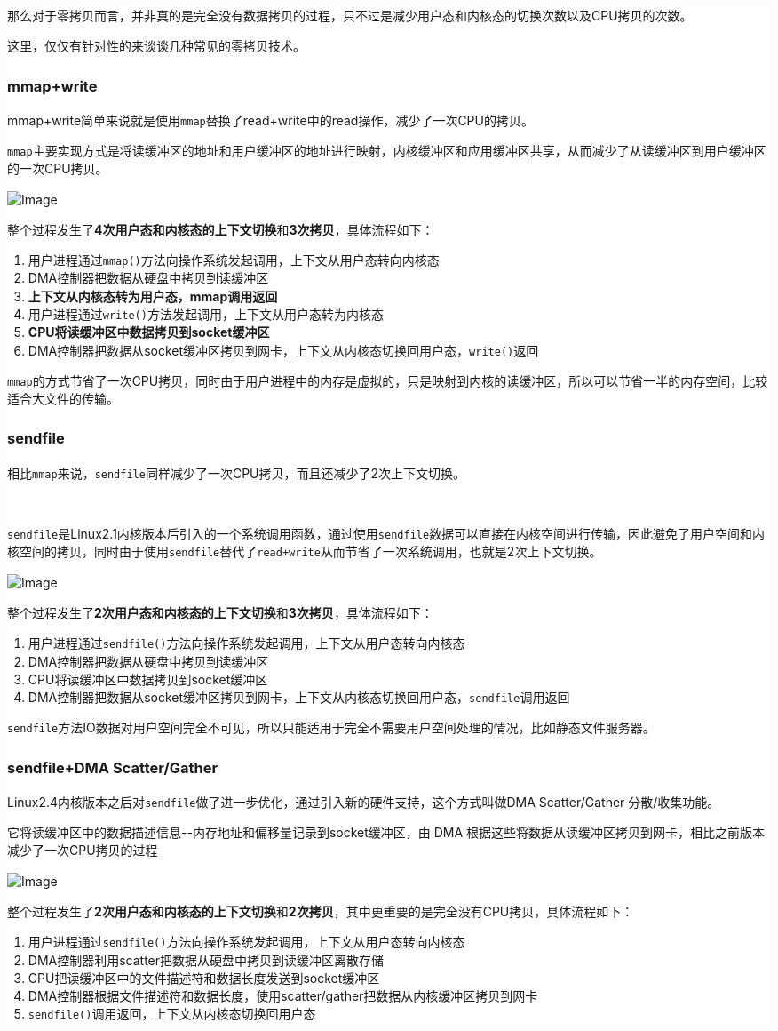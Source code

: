 那么对于零拷贝而言，并非真的是完全没有数据拷贝的过程，只不过是减少用户态和内核态的切换次数以及CPU拷贝的次数。

这里，仅仅有针对性的来谈谈几种常见的零拷贝技术。

### mmap+write

mmap+write简单来说就是使用`mmap`替换了read+write中的read操作，减少了一次CPU的拷贝。

`mmap`主要实现方式是将读缓冲区的地址和用户缓冲区的地址进行映射，内核缓冲区和应用缓冲区共享，从而减少了从读缓冲区到用户缓冲区的一次CPU拷贝。

![Image](https://tva1.sinaimg.cn/large/008i3skNly1gqdjsjaui0j30io0a33z1.jpg)

整个过程发生了**4次用户态和内核态的上下文切换**和**3次拷贝**，具体流程如下：

1. 用户进程通过`mmap()`方法向操作系统发起调用，上下文从用户态转向内核态
2. DMA控制器把数据从硬盘中拷贝到读缓冲区
3. **上下文从内核态转为用户态，mmap调用返回**
4. 用户进程通过`write()`方法发起调用，上下文从用户态转为内核态
5. **CPU将读缓冲区中数据拷贝到socket缓冲区**
6. DMA控制器把数据从socket缓冲区拷贝到网卡，上下文从内核态切换回用户态，`write()`返回

`mmap`的方式节省了一次CPU拷贝，同时由于用户进程中的内存是虚拟的，只是映射到内核的读缓冲区，所以可以节省一半的内存空间，比较适合大文件的传输。

### sendfile

相比`mmap`来说，`sendfile`同样减少了一次CPU拷贝，而且还减少了2次上下文切换。

![Image](data:image/gif;base64,iVBORw0KGgoAAAANSUhEUgAAAAEAAAABCAYAAAAfFcSJAAAADUlEQVQImWNgYGBgAAAABQABh6FO1AAAAABJRU5ErkJggg==)

`sendfile`是Linux2.1内核版本后引入的一个系统调用函数，通过使用`sendfile`数据可以直接在内核空间进行传输，因此避免了用户空间和内核空间的拷贝，同时由于使用`sendfile`替代了`read+write`从而节省了一次系统调用，也就是2次上下文切换。

![Image](https://tva1.sinaimg.cn/large/008i3skNly1gqdjshyq2zj30iw0a3dgc.jpg)

整个过程发生了**2次用户态和内核态的上下文切换**和**3次拷贝**，具体流程如下：

1. 用户进程通过`sendfile()`方法向操作系统发起调用，上下文从用户态转向内核态
2. DMA控制器把数据从硬盘中拷贝到读缓冲区
3. CPU将读缓冲区中数据拷贝到socket缓冲区
4. DMA控制器把数据从socket缓冲区拷贝到网卡，上下文从内核态切换回用户态，`sendfile`调用返回

`sendfile`方法IO数据对用户空间完全不可见，所以只能适用于完全不需要用户空间处理的情况，比如静态文件服务器。

### sendfile+DMA Scatter/Gather

Linux2.4内核版本之后对`sendfile`做了进一步优化，通过引入新的硬件支持，这个方式叫做DMA Scatter/Gather 分散/收集功能。

它将读缓冲区中的数据描述信息--内存地址和偏移量记录到socket缓冲区，由 DMA 根据这些将数据从读缓冲区拷贝到网卡，相比之前版本减少了一次CPU拷贝的过程

![Image](https://tva1.sinaimg.cn/large/008i3skNly1gqdjsgqtbij30iw0a3mxp.jpg)

整个过程发生了**2次用户态和内核态的上下文切换**和**2次拷贝**，其中更重要的是完全没有CPU拷贝，具体流程如下：

1. 用户进程通过`sendfile()`方法向操作系统发起调用，上下文从用户态转向内核态
2. DMA控制器利用scatter把数据从硬盘中拷贝到读缓冲区离散存储
3. CPU把读缓冲区中的文件描述符和数据长度发送到socket缓冲区
4. DMA控制器根据文件描述符和数据长度，使用scatter/gather把数据从内核缓冲区拷贝到网卡
5. `sendfile()`调用返回，上下文从内核态切换回用户态
